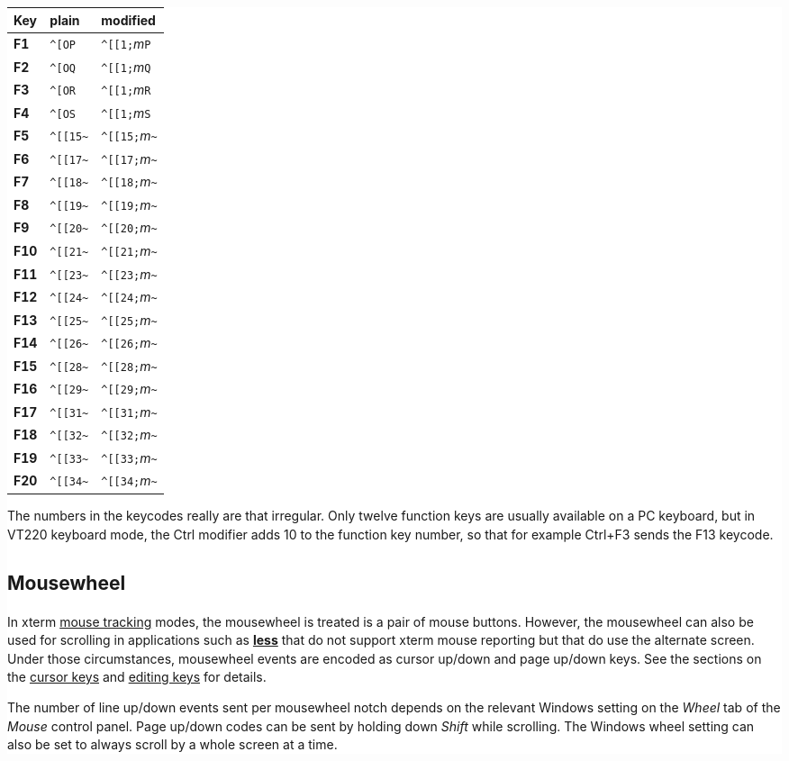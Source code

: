 | **Key** | **plain**  | **modified**     |
|:--------|:-----------|:-----------------|
| **F1**  | `^[OP`     | `^[[1;`_m_`P`    |
| **F2**  | `^[OQ`     | `^[[1;`_m_`Q`    |
| **F3**  | `^[OR`     | `^[[1;`_m_`R`    |
| **F4**  | `^[OS`     | `^[[1;`_m_`S`    |
| **F5**  | `^[[15~`   | `^[[15;`_m_`~`   |
| **F6**  | `^[[17~`   | `^[[17;`_m_`~`   |
| **F7**  | `^[[18~`   | `^[[18;`_m_`~`   |
| **F8**  | `^[[19~`   | `^[[19;`_m_`~`   |
| **F9**  | `^[[20~`   | `^[[20;`_m_`~`   |
| **F10** | `^[[21~`   | `^[[21;`_m_`~`   |
| **F11** | `^[[23~`   | `^[[23;`_m_`~`   |
| **F12** | `^[[24~`   | `^[[24;`_m_`~`   |
| **F13** | `^[[25~`   | `^[[25;`_m_`~`   |
| **F14** | `^[[26~`   | `^[[26;`_m_`~`   |
| **F15** | `^[[28~`   | `^[[28;`_m_`~`   |
| **F16** | `^[[29~`   | `^[[29;`_m_`~`   |
| **F17** | `^[[31~`   | `^[[31;`_m_`~`   |
| **F18** | `^[[32~`   | `^[[32;`_m_`~`   |
| **F19** | `^[[33~`   | `^[[33;`_m_`~`   |
| **F20** | `^[[34~`   | `^[[34;`_m_`~`   |

The numbers in the keycodes really are that irregular. Only twelve function keys are usually available on a PC keyboard, but in VT220 keyboard mode, the Ctrl modifier adds 10 to the function key number, so that for example Ctrl+F3 sends the F13 keycode.


## Mousewheel ##

In xterm [mouse tracking](http://invisible-island.net/xterm/ctlseqs/ctlseqs.html#Mouse%20Tracking) modes, the mousewheel is treated is a pair of mouse buttons. However, the mousewheel can also be used for scrolling in applications such as **[less](http://www.greenwoodsoftware.com/less)** that do not support xterm mouse reporting but that do use the alternate screen. Under those circumstances, mousewheel events are encoded as cursor up/down and page up/down keys. See the sections on the [cursor keys](Keycodes#Cursor_keys.md) and [editing keys](Keycodes#Editing_keys.md) for details.

The number of line up/down events sent per mousewheel notch depends on the relevant Windows setting on the _Wheel_ tab of the _Mouse_ control panel. Page up/down codes can be sent by holding down _Shift_ while scrolling. The Windows wheel setting can also be set to always scroll by a whole screen at a time.